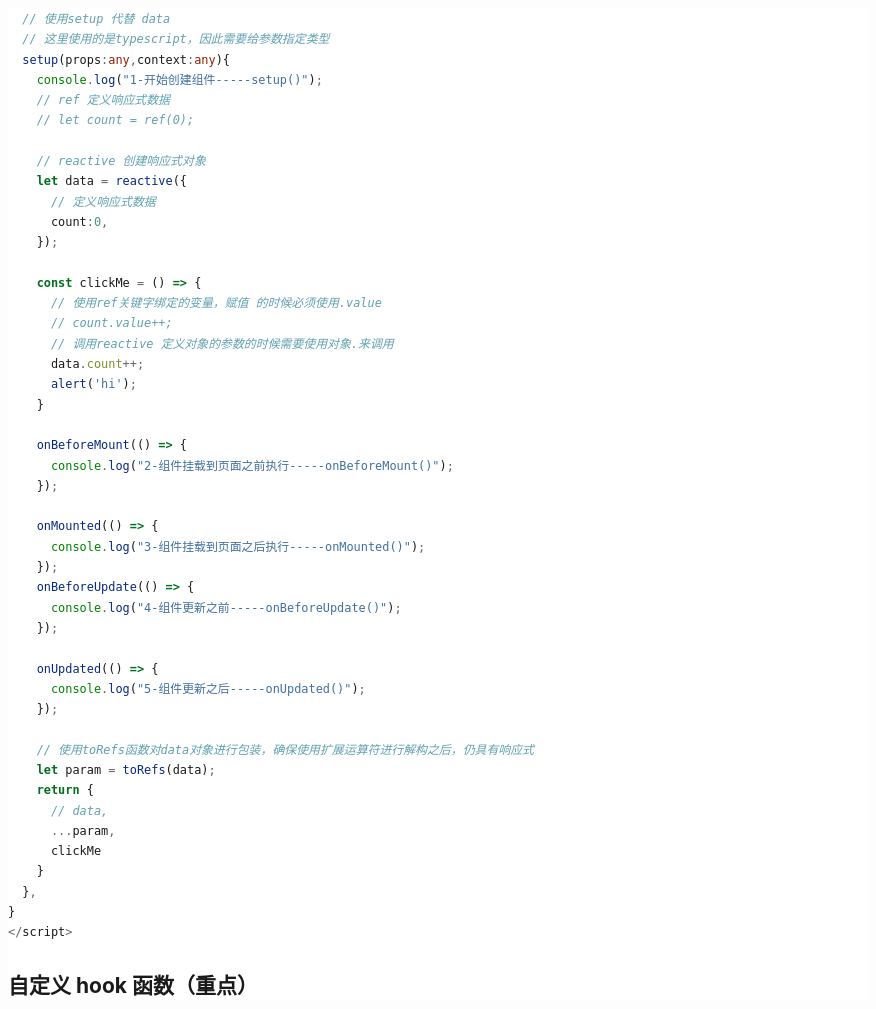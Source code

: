 ```ts
  // 使用setup 代替 data
  // 这里使用的是typescript，因此需要给参数指定类型
  setup(props:any,context:any){
    console.log("1-开始创建组件-----setup()");
    // ref 定义响应式数据
    // let count = ref(0);

    // reactive 创建响应式对象
    let data = reactive({
      // 定义响应式数据
      count:0,
    });

    const clickMe = () => {
      // 使用ref关键字绑定的变量，赋值 的时候必须使用.value
      // count.value++;
      // 调用reactive 定义对象的参数的时候需要使用对象.来调用
      data.count++;
      alert('hi');
    }

    onBeforeMount(() => {
      console.log("2-组件挂载到页面之前执行-----onBeforeMount()");
    });

    onMounted(() => {
      console.log("3-组件挂载到页面之后执行-----onMounted()");
    });
    onBeforeUpdate(() => {
      console.log("4-组件更新之前-----onBeforeUpdate()");
    });

    onUpdated(() => {
      console.log("5-组件更新之后-----onUpdated()");
    });

    // 使用toRefs函数对data对象进行包装，确保使用扩展运算符进行解构之后，仍具有响应式
    let param = toRefs(data);
    return {
      // data,
      ...param,
      clickMe
    }
  },
}
</script>
```

## 自定义 hook 函数（重点）
